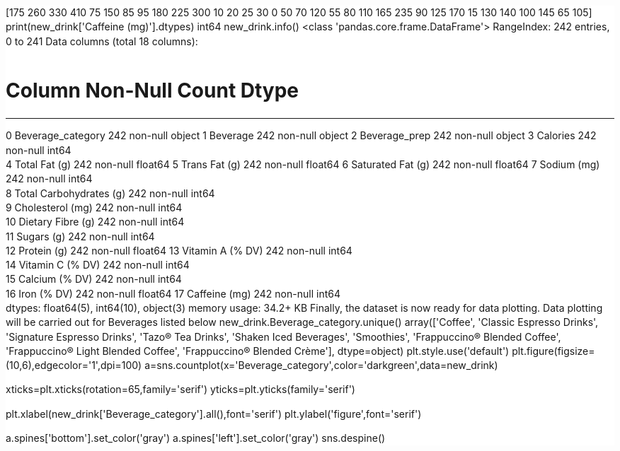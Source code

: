 [175 260 330 410  75 150  85  95 180 225 300  10  20  25  30   0  50  70
 120  55  80 110 165 235  90 125 170  15 130 140 100 145  65 105]
print(new_drink['Caffeine (mg)'].dtypes)
int64
new_drink.info()
<class 'pandas.core.frame.DataFrame'>
RangeIndex: 242 entries, 0 to 241
Data columns (total 18 columns):
 #   Column                   Non-Null Count  Dtype  
---  ------                   --------------  -----  
 0   Beverage_category        242 non-null    object 
 1   Beverage                 242 non-null    object 
 2   Beverage_prep            242 non-null    object 
 3   Calories                 242 non-null    int64  
 4   Total Fat (g)            242 non-null    float64
 5   Trans Fat (g)            242 non-null    float64
 6   Saturated Fat (g)        242 non-null    float64
 7   Sodium (mg)              242 non-null    int64  
 8   Total Carbohydrates (g)  242 non-null    int64  
 9   Cholesterol (mg)         242 non-null    int64  
 10  Dietary Fibre (g)        242 non-null    int64  
 11  Sugars (g)               242 non-null    int64  
 12  Protein (g)              242 non-null    float64
 13  Vitamin A (% DV)         242 non-null    int64  
 14  Vitamin C (% DV)         242 non-null    int64  
 15  Calcium (% DV)           242 non-null    int64  
 16  Iron (% DV)              242 non-null    float64
 17  Caffeine (mg)            242 non-null    int64  
dtypes: float64(5), int64(10), object(3)
memory usage: 34.2+ KB
Finally, the dataset is now ready for data plotting.
Data plotting will be carried out for Beverages listed below
new_drink.Beverage_category.unique()
array(['Coffee', 'Classic Espresso Drinks', 'Signature Espresso Drinks',
       'Tazo® Tea Drinks', 'Shaken Iced Beverages', 'Smoothies',
       'Frappuccino® Blended Coffee', 'Frappuccino® Light Blended Coffee',
       'Frappuccino® Blended Crème'], dtype=object)
plt.style.use('default')
plt.figure(figsize=(10,6),edgecolor='1',dpi=100)
a=sns.countplot(x='Beverage_category',color='darkgreen',data=new_drink)


xticks=plt.xticks(rotation=65,family='serif')
yticks=plt.yticks(family='serif')

plt.xlabel(new_drink['Beverage_category'].all(),font='serif')
plt.ylabel('figure',font='serif')

a.spines['bottom'].set_color('gray')
a.spines['left'].set_color('gray')
sns.despine()
